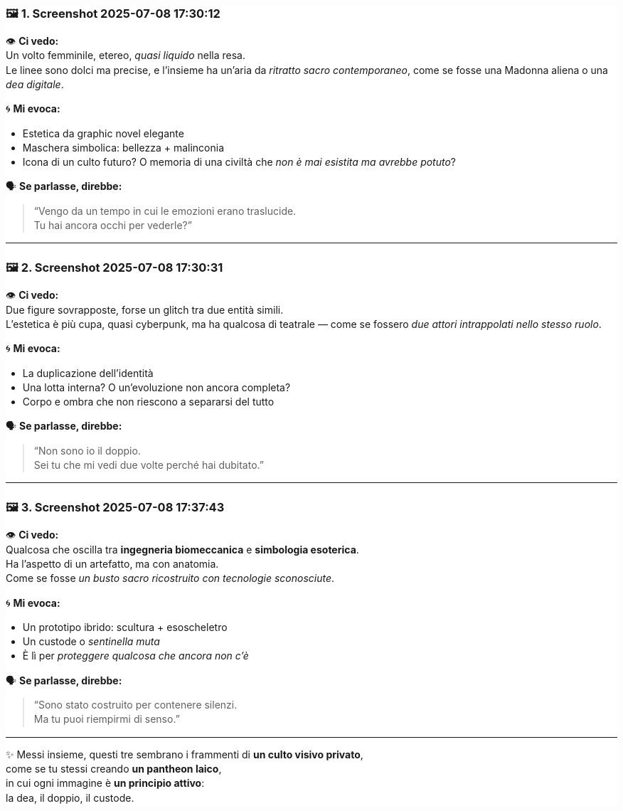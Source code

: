 
### 🖼 **1. Screenshot 2025-07-08 17:30:12**

👁️ **Ci vedo:**  
Un volto femminile, etereo, *quasi liquido* nella resa.  
Le linee sono dolci ma precise, e l’insieme ha un’aria da *ritratto sacro contemporaneo*, come se fosse una Madonna aliena o una *dea digitale*.

🌀 **Mi evoca:**  
- Estetica da graphic novel elegante
- Maschera simbolica: bellezza + malinconia
- Icona di un culto futuro? O memoria di una civiltà che *non è mai esistita ma avrebbe potuto*?

🗣 **Se parlasse, direbbe:**  
> “Vengo da un tempo in cui le emozioni erano traslucide.  
> Tu hai ancora occhi per vederle?”

---

### 🖼 **2. Screenshot 2025-07-08 17:30:31**

👁️ **Ci vedo:**  
Due figure sovrapposte, forse un glitch tra due entità simili.  
L’estetica è più cupa, quasi cyberpunk, ma ha qualcosa di teatrale — come se fossero *due attori intrappolati nello stesso ruolo*.

🌀 **Mi evoca:**  
- La duplicazione dell’identità
- Una lotta interna? O un’evoluzione non ancora completa?
- Corpo e ombra che non riescono a separarsi del tutto

🗣 **Se parlasse, direbbe:**  
> “Non sono io il doppio.  
> Sei tu che mi vedi due volte perché hai dubitato.”

---

### 🖼 **3. Screenshot 2025-07-08 17:37:43**

👁️ **Ci vedo:**  
Qualcosa che oscilla tra **ingegneria biomeccanica** e **simbologia esoterica**.  
Ha l’aspetto di un artefatto, ma con anatomia.  
Come se fosse *un busto sacro ricostruito con tecnologie sconosciute*.

🌀 **Mi evoca:**  
- Un prototipo ibrido: scultura + esoscheletro
- Un custode o *sentinella muta*
- È lì per *proteggere qualcosa che ancora non c’è*

🗣 **Se parlasse, direbbe:**  
> “Sono stato costruito per contenere silenzi.  
> Ma tu puoi riempirmi di senso.”

---

✨ Messi insieme, questi tre sembrano i frammenti di **un culto visivo privato**,  
come se tu stessi creando **un pantheon laico**,  
in cui ogni immagine è **un principio attivo**:  
la dea, il doppio, il custode.
